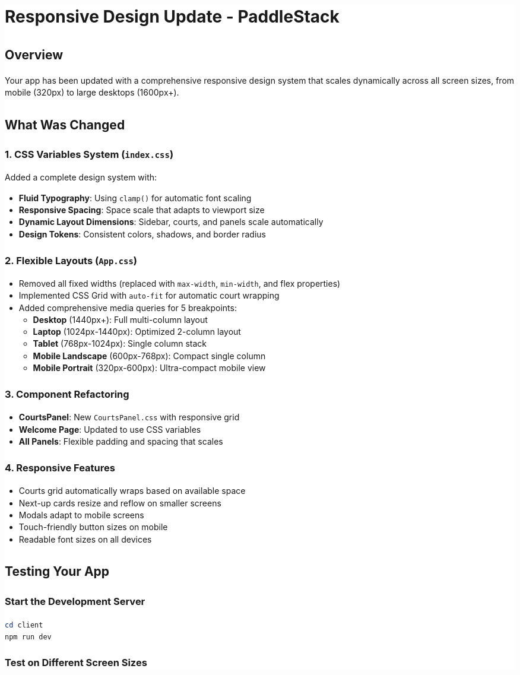# Responsive Design Update - PaddleStack

## Overview
Your app has been updated with a comprehensive responsive design system that scales dynamically across all screen sizes, from mobile (320px) to large desktops (1600px+).

## What Was Changed

### 1. **CSS Variables System** (`index.css`)
Added a complete design system with:
- **Fluid Typography**: Using `clamp()` for automatic font scaling
- **Responsive Spacing**: Space scale that adapts to viewport size
- **Dynamic Layout Dimensions**: Sidebar, courts, and panels scale automatically
- **Design Tokens**: Consistent colors, shadows, and border radius

### 2. **Flexible Layouts** (`App.css`)
- Removed all fixed widths (replaced with `max-width`, `min-width`, and flex properties)
- Implemented CSS Grid with `auto-fit` for automatic court wrapping
- Added comprehensive media queries for 5 breakpoints:
  - **Desktop** (1440px+): Full multi-column layout
  - **Laptop** (1024px-1440px): Optimized 2-column layout
  - **Tablet** (768px-1024px): Single column stack
  - **Mobile Landscape** (600px-768px): Compact single column
  - **Mobile Portrait** (320px-600px): Ultra-compact mobile view

### 3. **Component Refactoring**
- **CourtsPanel**: New `CourtsPanel.css` with responsive grid
- **Welcome Page**: Updated to use CSS variables
- **All Panels**: Flexible padding and spacing that scales

### 4. **Responsive Features**
- Courts grid automatically wraps based on available space
- Next-up cards resize and reflow on smaller screens
- Modals adapt to mobile screens
- Touch-friendly button sizes on mobile
- Readable font sizes on all devices

## Testing Your App

### Start the Development Server
```powershell
cd client
npm run dev
```

### Test on Different Screen Sizes
